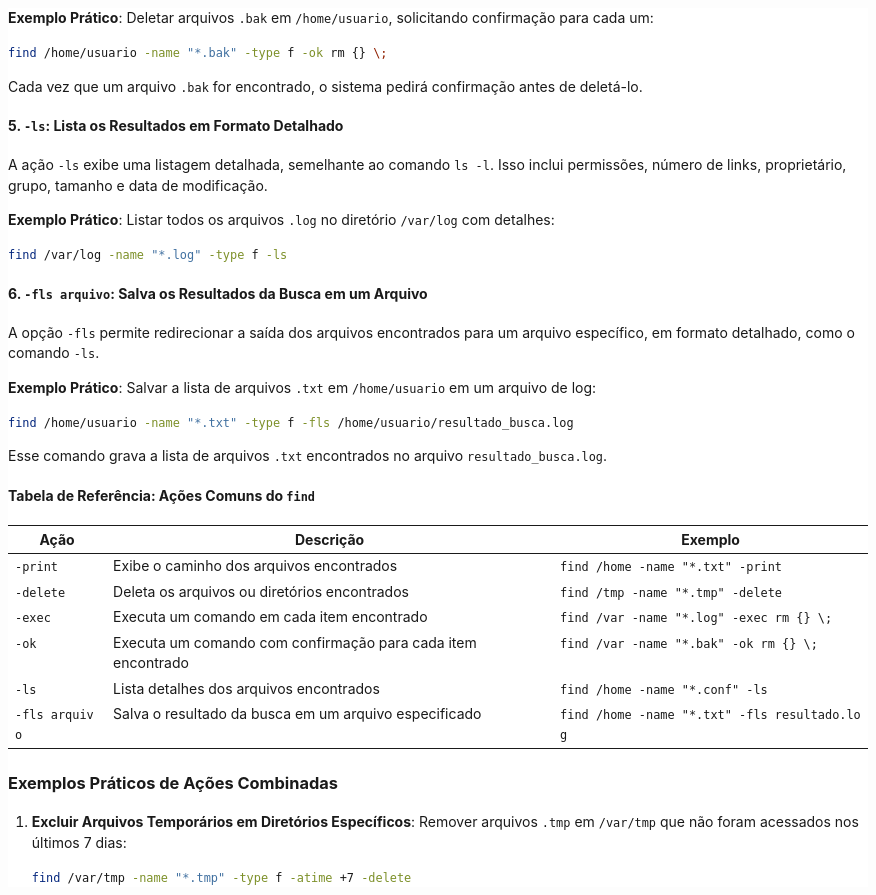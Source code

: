 **Exemplo Prático**:
Deletar arquivos `.bak` em `/home/usuario`, solicitando confirmação para cada um:

```bash
find /home/usuario -name "*.bak" -type f -ok rm {} \;
```

Cada vez que um arquivo `.bak` for encontrado, o sistema pedirá confirmação antes de deletá-lo.

#### 5. `-ls`: Lista os Resultados em Formato Detalhado

A ação `-ls` exibe uma listagem detalhada, semelhante ao comando `ls -l`. Isso inclui permissões, número de links, proprietário, grupo, tamanho e data de modificação.

**Exemplo Prático**:
Listar todos os arquivos `.log` no diretório `/var/log` com detalhes:

```bash
find /var/log -name "*.log" -type f -ls
```

#### 6. `-fls arquivo`: Salva os Resultados da Busca em um Arquivo

A opção `-fls` permite redirecionar a saída dos arquivos encontrados para um arquivo específico, em formato detalhado, como o comando `-ls`.

**Exemplo Prático**:
Salvar a lista de arquivos `.txt` em `/home/usuario` em um arquivo de log:

```bash
find /home/usuario -name "*.txt" -type f -fls /home/usuario/resultado_busca.log
```

Esse comando grava a lista de arquivos `.txt` encontrados no arquivo `resultado_busca.log`.

#### Tabela de Referência: Ações Comuns do `find`

| Ação          | Descrição                                                         | Exemplo                                         |
|---------------|-------------------------------------------------------------------|-------------------------------------------------|
| `-print`      | Exibe o caminho dos arquivos encontrados                          | `find /home -name "*.txt" -print`               |
| `-delete`     | Deleta os arquivos ou diretórios encontrados                      | `find /tmp -name "*.tmp" -delete`               |
| `-exec`       | Executa um comando em cada item encontrado                        | `find /var -name "*.log" -exec rm {} \;`        |
| `-ok`         | Executa um comando com confirmação para cada item encontrado      | `find /var -name "*.bak" -ok rm {} \;`          |
| `-ls`         | Lista detalhes dos arquivos encontrados                           | `find /home -name "*.conf" -ls`                 |
| `-fls arquivo` | Salva o resultado da busca em um arquivo especificado            | `find /home -name "*.txt" -fls resultado.log`   |

### Exemplos Práticos de Ações Combinadas

1. **Excluir Arquivos Temporários em Diretórios Específicos**:
   Remover arquivos `.tmp` em `/var/tmp` que não foram acessados nos últimos 7 dias:

   ```bash
   find /var/tmp -name "*.tmp" -type f -atime +7 -delete
   ```
